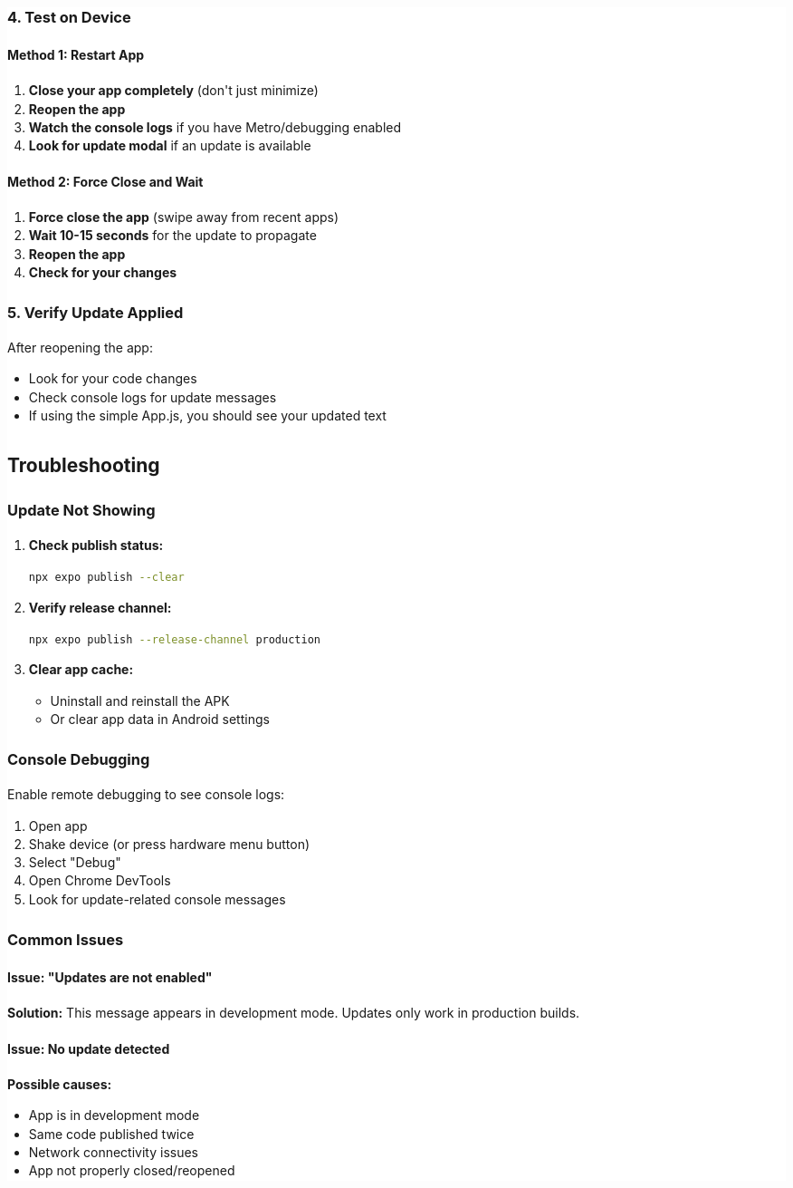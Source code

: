 ### 4. Test on Device

#### Method 1: Restart App
1. **Close your app completely** (don't just minimize)
2. **Reopen the app**
3. **Watch the console logs** if you have Metro/debugging enabled
4. **Look for update modal** if an update is available

#### Method 2: Force Close and Wait
1. **Force close the app** (swipe away from recent apps)
2. **Wait 10-15 seconds** for the update to propagate
3. **Reopen the app**
4. **Check for your changes**

### 5. Verify Update Applied
After reopening the app:
- Look for your code changes
- Check console logs for update messages
- If using the simple App.js, you should see your updated text

## Troubleshooting

### Update Not Showing
1. **Check publish status:**
   ```bash
   npx expo publish --clear
   ```

2. **Verify release channel:**
   ```bash
   npx expo publish --release-channel production
   ```

3. **Clear app cache:**
   - Uninstall and reinstall the APK
   - Or clear app data in Android settings

### Console Debugging
Enable remote debugging to see console logs:
1. Open app
2. Shake device (or press hardware menu button)
3. Select "Debug"
4. Open Chrome DevTools
5. Look for update-related console messages

### Common Issues

#### Issue: "Updates are not enabled"
**Solution:** This message appears in development mode. Updates only work in production builds.

#### Issue: No update detected
**Possible causes:**
- App is in development mode
- Same code published twice
- Network connectivity issues
- App not properly closed/reopened
